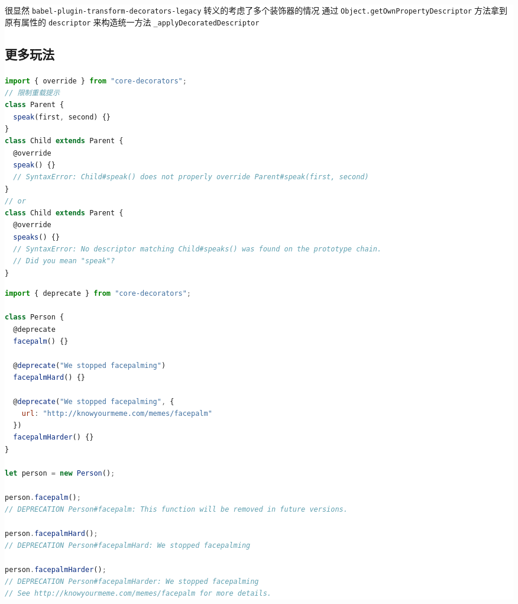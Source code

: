 很显然 `babel-plugin-transform-decorators-legacy` 转义的考虑了多个装饰器的情况
通过 `Object.getOwnPropertyDescriptor` 方法拿到原有属性的 `descriptor` 来构造统一方法 `_applyDecoratedDescriptor`

## 更多玩法

```js
import { override } from "core-decorators";
// 限制重载提示
class Parent {
  speak(first, second) {}
}
class Child extends Parent {
  @override
  speak() {}
  // SyntaxError: Child#speak() does not properly override Parent#speak(first, second)
}
// or
class Child extends Parent {
  @override
  speaks() {}
  // SyntaxError: No descriptor matching Child#speaks() was found on the prototype chain.
  // Did you mean "speak"?
}
```

```js
import { deprecate } from "core-decorators";

class Person {
  @deprecate
  facepalm() {}

  @deprecate("We stopped facepalming")
  facepalmHard() {}

  @deprecate("We stopped facepalming", {
    url: "http://knowyourmeme.com/memes/facepalm"
  })
  facepalmHarder() {}
}

let person = new Person();

person.facepalm();
// DEPRECATION Person#facepalm: This function will be removed in future versions.

person.facepalmHard();
// DEPRECATION Person#facepalmHard: We stopped facepalming

person.facepalmHarder();
// DEPRECATION Person#facepalmHarder: We stopped facepalming
// See http://knowyourmeme.com/memes/facepalm for more details.
```
